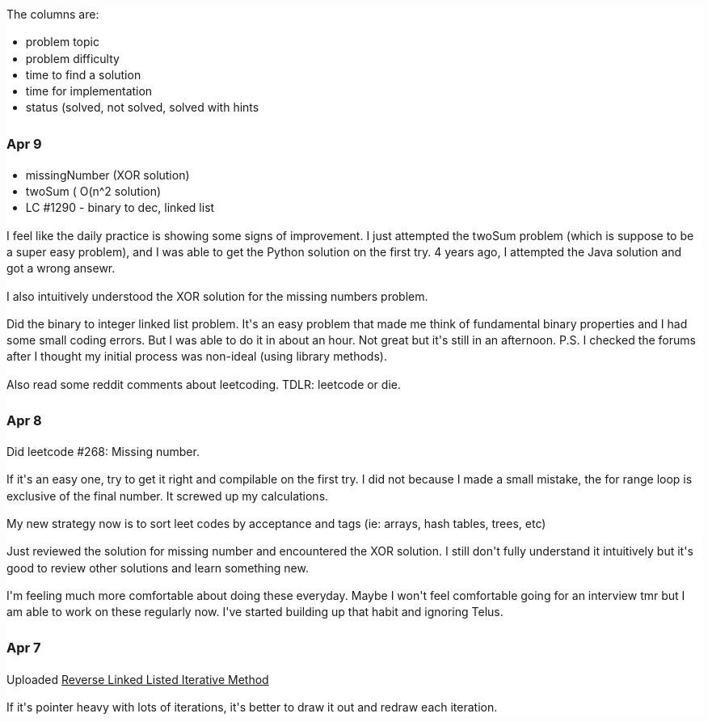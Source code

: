The columns are:
- problem topic
- problem difficulty
- time to find a solution
- time for implementation
- status (solved, not solved, solved with hints


### Apr 9

- missingNumber (XOR solution)
- twoSum ( O(n^2 solution)
- LC #1290 - binary to dec, linked list

I feel like the daily practice is showing some signs of improvement.  I just attempted the twoSum problem (which is suppose to be a super easy problem), and I was able to get the Python solution on the first try.  4 years ago, I attempted the Java solution and got a wrong ansewr.

I also intuitively understood the XOR solution for the missing numbers problem.

Did the binary to integer linked list problem.  It's an easy problem that made me think of fundamental binary properties and I had some small coding errors.  But I was able to do it in about an hour.  Not great but it's still in an afternoon.  P.S.  I checked the forums after I thought my initial process was non-ideal (using library methods).


Also read some reddit comments about leetcoding.  TDLR: leetcode or die.



### Apr 8

Did leetcode #268: Missing number.

If it's an easy one, try to get it right and compilable on the first try.  I did not because I made a small mistake, the for range loop is exclusive of the final number.  It screwed up my calculations.

My new strategy now is to sort leet codes by acceptance and tags (ie: arrays, hash tables, trees, etc)

Just reviewed the solution for missing number and encountered the XOR solution.  I still don't fully understand it intuitively but it's good to review other solutions and learn something new.

I'm feeling much more comfortable about doing these everyday.  Maybe I won't feel comfortable going for an interview tmr but I am able to work on these regularly now.  I've started building up that habit and ignoring Telus.



### Apr 7

Uploaded [Reverse Linked Listed Iterative Method](https://bubblesortblog.wordpress.com/2020/04/08/reverse-linked-list-iterative-method/) 

If it's pointer heavy with lots of iterations, it's better to draw it out and redraw each iteration.


